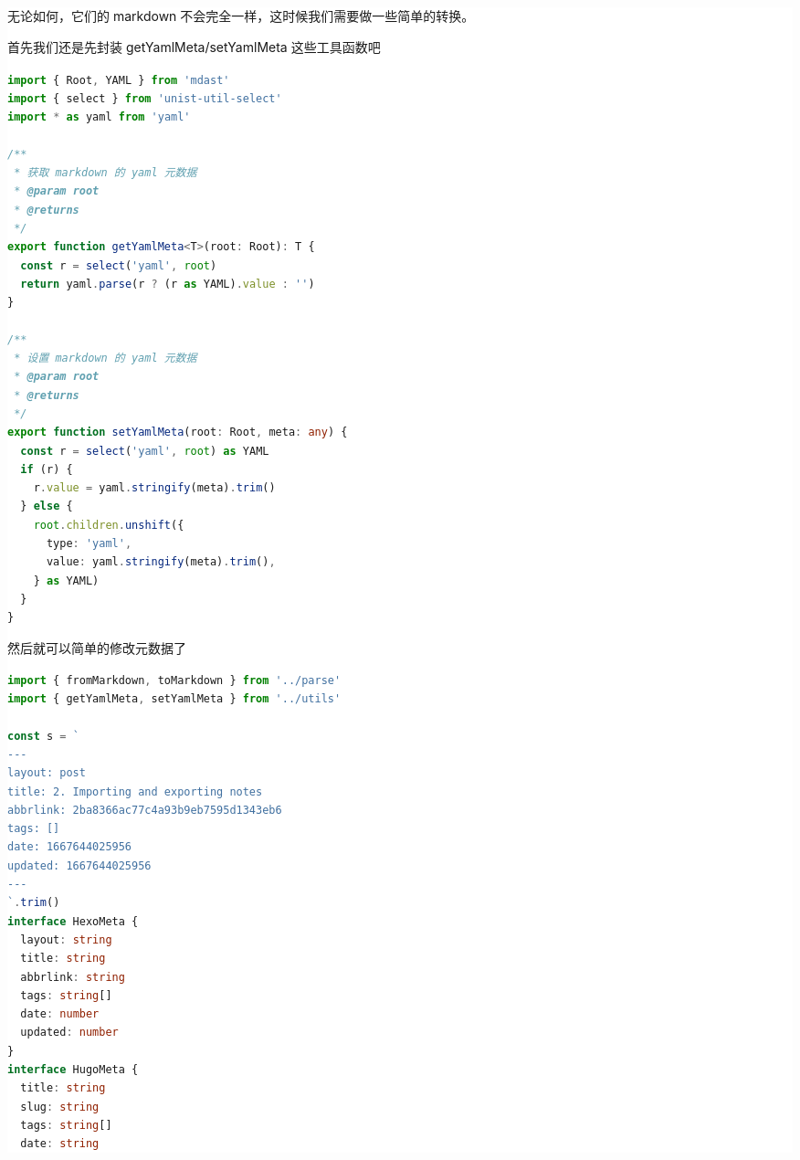 无论如何，它们的 markdown 不会完全一样，这时候我们需要做一些简单的转换。

首先我们还是先封装 getYamlMeta/setYamlMeta 这些工具函数吧

```ts
import { Root, YAML } from 'mdast'
import { select } from 'unist-util-select'
import * as yaml from 'yaml'

/**
 * 获取 markdown 的 yaml 元数据
 * @param root
 * @returns
 */
export function getYamlMeta<T>(root: Root): T {
  const r = select('yaml', root)
  return yaml.parse(r ? (r as YAML).value : '')
}

/**
 * 设置 markdown 的 yaml 元数据
 * @param root
 * @returns
 */
export function setYamlMeta(root: Root, meta: any) {
  const r = select('yaml', root) as YAML
  if (r) {
    r.value = yaml.stringify(meta).trim()
  } else {
    root.children.unshift({
      type: 'yaml',
      value: yaml.stringify(meta).trim(),
    } as YAML)
  }
}
```

然后就可以简单的修改元数据了

```ts
import { fromMarkdown, toMarkdown } from '../parse'
import { getYamlMeta, setYamlMeta } from '../utils'

const s = `
---
layout: post
title: 2. Importing and exporting notes
abbrlink: 2ba8366ac77c4a93b9eb7595d1343eb6
tags: []
date: 1667644025956
updated: 1667644025956
---
`.trim()
interface HexoMeta {
  layout: string
  title: string
  abbrlink: string
  tags: string[]
  date: number
  updated: number
}
interface HugoMeta {
  title: string
  slug: string
  tags: string[]
  date: string
```